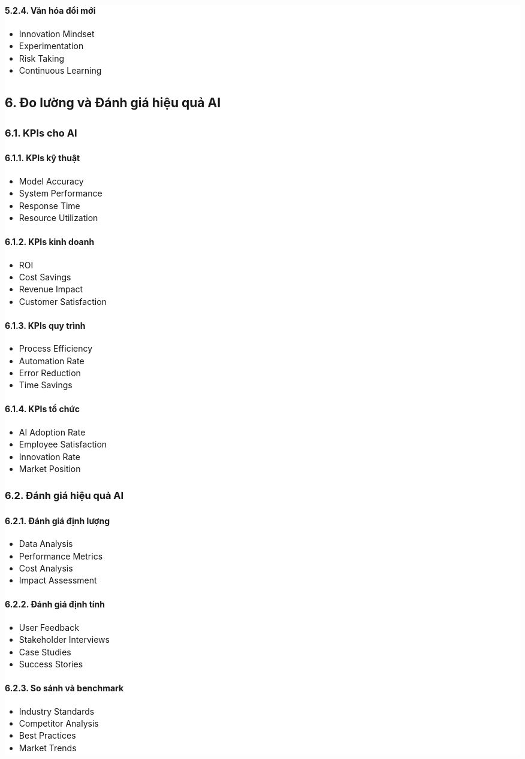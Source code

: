 #### 5.2.4. Văn hóa đổi mới
- Innovation Mindset
- Experimentation
- Risk Taking
- Continuous Learning

## 6. Đo lường và Đánh giá hiệu quả AI

### 6.1. KPIs cho AI

#### 6.1.1. KPIs kỹ thuật
- Model Accuracy
- System Performance
- Response Time
- Resource Utilization

#### 6.1.2. KPIs kinh doanh
- ROI
- Cost Savings
- Revenue Impact
- Customer Satisfaction

#### 6.1.3. KPIs quy trình
- Process Efficiency
- Automation Rate
- Error Reduction
- Time Savings

#### 6.1.4. KPIs tổ chức
- AI Adoption Rate
- Employee Satisfaction
- Innovation Rate
- Market Position

### 6.2. Đánh giá hiệu quả AI

#### 6.2.1. Đánh giá định lượng
- Data Analysis
- Performance Metrics
- Cost Analysis
- Impact Assessment

#### 6.2.2. Đánh giá định tính
- User Feedback
- Stakeholder Interviews
- Case Studies
- Success Stories

#### 6.2.3. So sánh và benchmark
- Industry Standards
- Competitor Analysis
- Best Practices
- Market Trends
